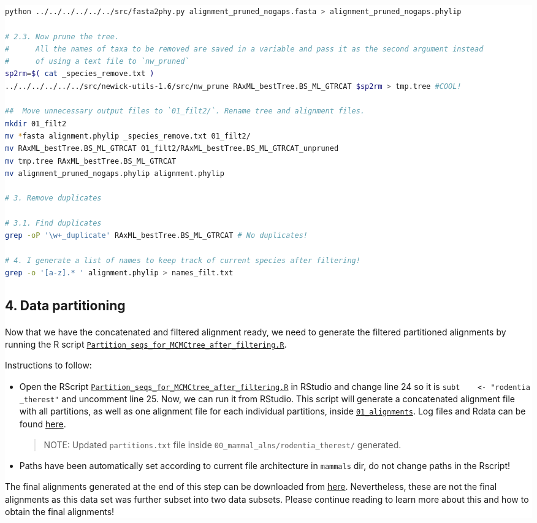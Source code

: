 ```sh
python ../../../../../../src/fasta2phy.py alignment_pruned_nogaps.fasta > alignment_pruned_nogaps.phylip

# 2.3. Now prune the tree.
#      All the names of taxa to be removed are saved in a variable and pass it as the second argument instead 
#      of using a text file to `nw_pruned`
sp2rm=$( cat _species_remove.txt )
../../../../../../src/newick-utils-1.6/src/nw_prune RAxML_bestTree.BS_ML_GTRCAT $sp2rm > tmp.tree #COOL!

##  Move unnecessary output files to `01_filt2/`. Rename tree and alignment files.
mkdir 01_filt2 
mv *fasta alignment.phylip _species_remove.txt 01_filt2/
mv RAxML_bestTree.BS_ML_GTRCAT 01_filt2/RAxML_bestTree.BS_ML_GTRCAT_unpruned
mv tmp.tree RAxML_bestTree.BS_ML_GTRCAT
mv alignment_pruned_nogaps.phylip alignment.phylip

# 3. Remove duplicates 

# 3.1. Find duplicates
grep -oP '\w+_duplicate' RAxML_bestTree.BS_ML_GTRCAT # No duplicates!

# 4. I generate a list of names to keep track of current species after filtering!
grep -o '[a-z].* ' alignment.phylip > names_filt.txt
```

## 4. Data partitioning 
Now that we have the concatenated and filtered alignment ready, we need to generate the filtered
partitioned alignments by running the R script 
[`Partition_seqs_for_MCMCtree_after_filtering.R`](https://github.com/sabifo4/mammals_dating/blob/main/02_SeqBayes_S2/00_Data_filtering/01_alignments/Partition_seqs_for_MCMCtree_after_filtering.R).

Instructions to follow: 

   * Open the RScript [`Partition_seqs_for_MCMCtree_after_filtering.R`](https://github.com/sabifo4/mammals_dating/blob/main/02_SeqBayes_S2/00_Data_filtering/01_alignments/Partition_seqs_for_MCMCtree_after_filtering.R) 
   in RStudio and change line 24 so it is `subt    <- "rodentia_therest"` and uncomment line 25.
   Now, we can run it from RStudio. This script will generate a concatenated alignment file with all partitions, as well as 
   one alignment file for each individual partitions,
   inside [`01_alignments`](https://github.com/sabifo4/mammals_dating/tree/main/02_SeqBayes_S2/00_Data_filtering/01_alignments).
   Log files and Rdata can be found [here](https://github.com/sabifo4/mammals_dating/tree/main/02_SeqBayes_S2/00_Data_filtering/01_alignments/Rout/log_concatenation). 
      > NOTE: Updated `partitions.txt` file inside `00_mammal_alns/rodentia_therest/` generated.   
   * Paths have been automatically set according to current file architecture in `mammals` dir, 
   do not change paths in the Rscript! 

The final alignments generated at the end of this step can be downloaded from 
[here](https://www.dropbox.com/s/bo4shh56jrlswwi/SeqBayesS2_Raln_rodentia_therest.zip?dl=0). 
Nevertheless, these are not the final alignments as this data set was further subset 
into two data subsets. Please continue reading to learn more about this and how to 
obtain the final alignments!
